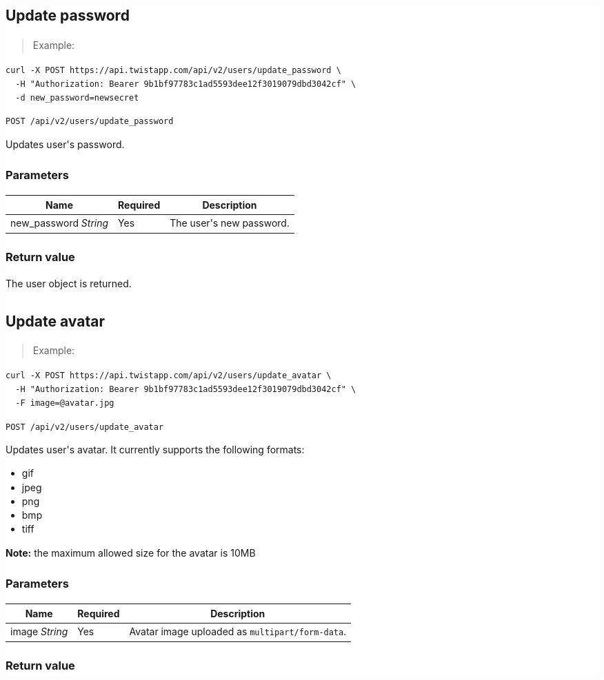 
## Update password

> Example:

```shell
curl -X POST https://api.twistapp.com/api/v2/users/update_password \
  -H "Authorization: Bearer 9b1bf97783c1ad5593dee12f3019079dbd3042cf" \
  -d new_password=newsecret
```

`POST /api/v2/users/update_password`

Updates user's password.

### Parameters

| Name | Required | Description |
| --- | --- | --- |
| new_password *String* | Yes | The user's new password. |

### Return value

The user object is returned.


## Update avatar

> Example:

```shell
curl -X POST https://api.twistapp.com/api/v2/users/update_avatar \
  -H "Authorization: Bearer 9b1bf97783c1ad5593dee12f3019079dbd3042cf" \
  -F image=@avatar.jpg
```

`POST /api/v2/users/update_avatar`

Updates user's avatar. It currently supports the following formats:

+ gif
+ jpeg
+ png
+ bmp
+ tiff

**Note:** the maximum allowed size for the avatar is 10MB


### Parameters

| Name | Required | Description |
| --- | --- | --- |
| image *String* | Yes | Avatar image uploaded as `multipart/form-data`. |

### Return value

